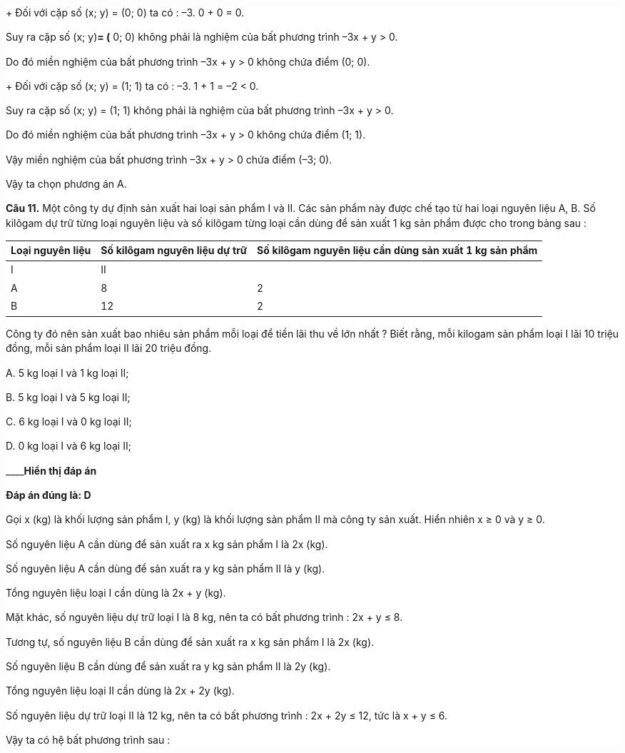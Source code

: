 \+ Đối với cặp số (x; y) = (0; 0) ta có : –3. 0 + 0 = 0.

Suy ra cặp số (x; y)**= (** 0; 0) không phải là nghiệm của bất phương trình –3x + y > 0.

Do đó miền nghiệm của bất phương trình –3x + y > 0 không chứa điểm (0; 0).

\+ Đối với cặp số (x; y) = (1; 1) ta có : –3. 1 + 1 = –2 < 0.

Suy ra cặp số (x; y) = (1; 1) không phải là nghiệm của bất phương trình –3x + y > 0.

Do đó miền nghiệm của bất phương trình –3x + y > 0 không chứa điểm (1; 1).

Vậy miền nghiệm của bất phương trình –3x + y > 0 chứa điểm (–3; 0).

Vậy ta chọn phương án A.

**Câu 11.** Một công ty dự định sản xuất hai loại sản phẩm I và II. Các sản phẩm này được chế tạo từ hai loại nguyên liệu A, B. Số kilôgam dự trữ từng loại nguyên liệu và số kilôgam từng loại cần dùng để sản xuất 1 kg sản phẩm được cho trong bảng sau :

Loại nguyên liệu |  Số kilôgam nguyên liệu dự trữ |  Số kilôgam nguyên liệu cần dùng sản xuất 1 kg sản phẩm  
---|---|---  
I |  II  
A |  8 |  2 |  1  
B |  12 |  2 |  2  
  
Công ty đó nên sản xuất bao nhiêu sản phẩm mỗi loại để tiền lãi thu về lớn nhất ? Biết rằng, mỗi kilogam sản phẩm loại I lãi 10 triệu đồng, mỗi sản phẩm loại II lãi 20 triệu đồng.

A. 5 kg loại I và 1 kg loại II;

B. 5 kg loại I và 5 kg loại II;

C. 6 kg loại I và 0 kg loại II;

D. 0 kg loại I và 6 kg loại II;

____**Hiển thị đáp án**

**Đáp án đúng là: D**

Gọi x (kg) là khối lượng sản phẩm I, y (kg) là khối lượng sản phẩm II mà công ty sản xuất. Hiển nhiên x ≥ 0 và y ≥ 0.

Số nguyên liệu A cần dùng để sản xuất ra x kg sản phẩm I là 2x (kg).

Số nguyên liệu A cần dùng để sản xuất ra y kg sản phẩm II là y (kg).

Tổng nguyên liệu loại I cần dùng là 2x + y (kg).

Mặt khác, số nguyên liệu dự trữ loại I là 8 kg, nên ta có bất phương trình : 2x + y ≤ 8.

Tương tự, số nguyên liệu B cần dùng để sản xuất ra x kg sản phẩm I là 2x (kg).

Số nguyên liệu B cần dùng để sản xuất ra y kg sản phẩm II là 2y (kg).

Tổng nguyên liệu loại II cần dùng là 2x + 2y (kg).

Số nguyên liệu dự trữ loại II là 12 kg, nên ta có bất phương trình : 2x + 2y ≤ 12, tức là x + y ≤ 6.

Vậy ta có hệ bất phương trình sau : 
